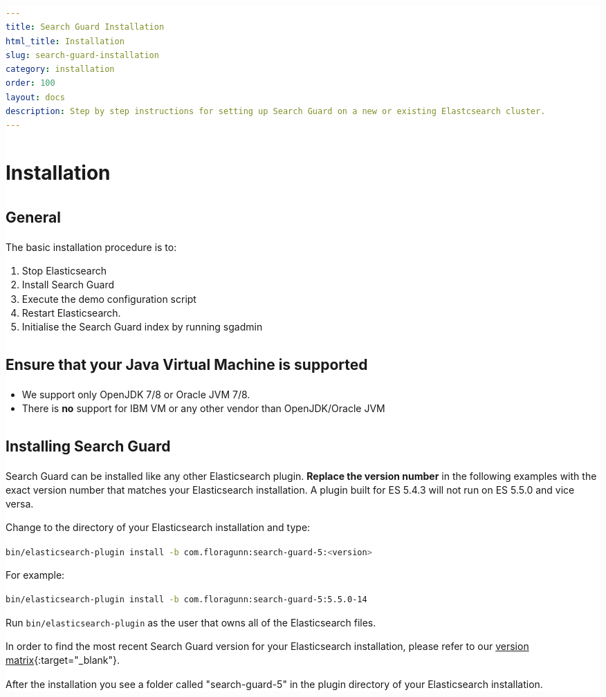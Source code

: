 ```yaml
---
title: Search Guard Installation
html_title: Installation
slug: search-guard-installation
category: installation
order: 100
layout: docs
description: Step by step instructions for setting up Search Guard on a new or existing Elastcsearch cluster. 
---
```



# Installation

## General

The basic installation procedure is to:

1. Stop Elasticsearch
2. Install Search Guard
3. Execute the demo configuration script
5. Restart Elasticsearch.
6. Initialise the Search Guard index by running sgadmin

## Ensure that your Java Virtual Machine is supported

* We support only OpenJDK 7/8 or Oracle JVM 7/8.
* There is **no** support for IBM VM or any other vendor than OpenJDK/Oracle JVM

## Installing Search Guard

Search Guard can be installed like any other Elasticsearch plugin. **Replace the version number** in the following examples with the exact version number that matches your Elasticsearch installation. A plugin built for ES 5.4.3 will not run on ES 5.5.0 and vice versa.

Change to the directory of your Elasticsearch installation and type:

```bash
bin/elasticsearch-plugin install -b com.floragunn:search-guard-5:<version>
```
For example:

```bash
bin/elasticsearch-plugin install -b com.floragunn:search-guard-5:5.5.0-14
```

Run `bin/elasticsearch-plugin` as the user that owns all of the Elasticsearch files.

In order to find the most recent Search Guard version for your Elasticsearch installation, please refer to our [version matrix](https://github.com/floragunncom/search-guard/wiki){:target="_blank"}. 

After the installation you see a folder called "search-guard-5" in the plugin directory of your Elasticsearch installation.
